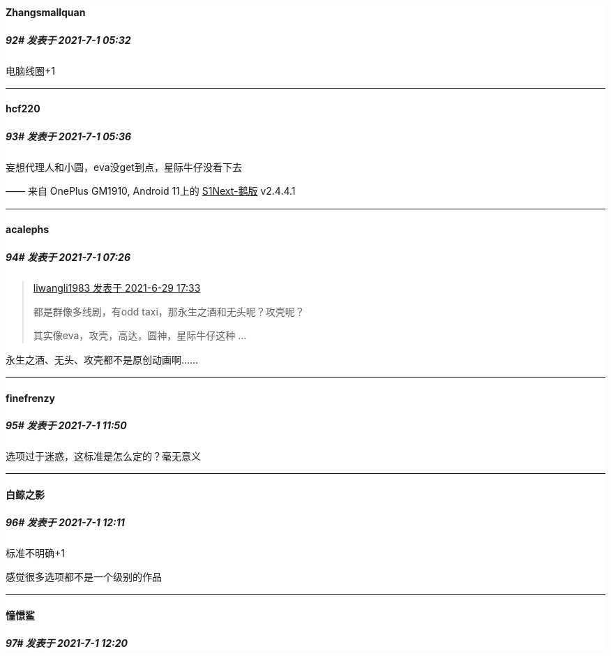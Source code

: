 ####  Zhangsmallquan  
##### 92#       发表于 2021-7-1 05:32


电脑线圈+1


*****

####  hcf220  
##### 93#       发表于 2021-7-1 05:36


妄想代理人和小圆，eva没get到点，星际牛仔没看下去

—— 来自 OnePlus GM1910, Android 11上的 [S1Next-鹅版](https://github.com/ykrank/S1-Next/releases) v2.4.4.1


*****

####  acalephs  
##### 94#       发表于 2021-7-1 07:26


<blockquote><a href="httphttps://bbs.saraba1st.com/2b/forum.php?mod=redirect&amp;goto=findpost&amp;pid=51788691&amp;ptid=2012612" target="_blank">liwangli1983 发表于 2021-6-29 17:33</a>

都是群像多线剧，有odd taxi，那永生之酒和无头呢？攻壳呢？


其实像eva，攻壳，高达，圆神，星际牛仔这种 ...</blockquote>
永生之酒、无头、攻壳都不是原创动画啊……


                                              

*****

####  finefrenzy  
##### 95#       发表于 2021-7-1 11:50


选项过于迷惑，这标准是怎么定的？毫无意义


                                                 

*****

####  白鲸之影  
##### 96#       发表于 2021-7-1 12:11


标准不明确+1

感觉很多选项都不是一个级别的作品


*****

####  憧憬鲨  
##### 97#       发表于 2021-7-1 12:20
